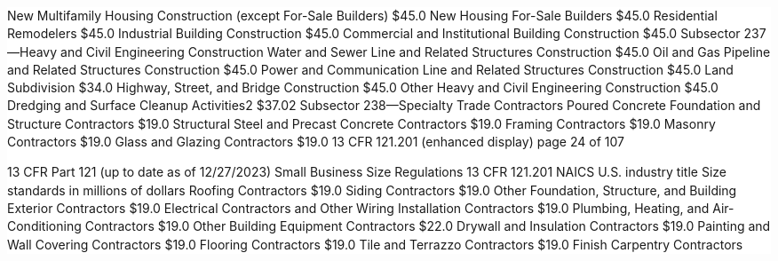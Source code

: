  New Multifamily Housing Construction (except For-Sale Builders)
 $45.0
 New Housing For-Sale Builders
 $45.0
 Residential Remodelers
 $45.0
 Industrial Building Construction
 $45.0
 Commercial and Institutional Building Construction
 $45.0
            Subsector 237—Heavy and Civil Engineering Construction
  Water and Sewer Line and Related Structures Construction
 $45.0
 Oil and Gas Pipeline and Related Structures Construction
 $45.0
 Power and Communication Line and Related Structures Construction
 $45.0
 Land Subdivision
 $34.0
 Highway, Street, and Bridge Construction
 $45.0
 Other Heavy and Civil Engineering Construction
 $45.0
 Dredging and Surface Cleanup Activities2
 $37.02
              Subsector 238—Specialty Trade Contractors
  Poured Concrete Foundation and Structure Contractors
 $19.0
 Structural Steel and Precast Concrete Contractors
 $19.0
 Framing Contractors
 $19.0
 Masonry Contractors
 $19.0
 Glass and Glazing Contractors
 $19.0
          13 CFR 121.201 (enhanced display)
page 24 of 107

13 CFR Part 121 (up to date as of 12/27/2023) Small Business Size Regulations
13 CFR 121.201
  NAICS U.S. industry title
 Size standards in millions of dollars
 Roofing Contractors
 $19.0
 Siding Contractors
 $19.0
 Other Foundation, Structure, and Building Exterior Contractors
 $19.0
 Electrical Contractors and Other Wiring Installation Contractors
 $19.0
 Plumbing, Heating, and Air-Conditioning Contractors
 $19.0
 Other Building Equipment Contractors
 $22.0
 Drywall and Insulation Contractors
 $19.0
 Painting and Wall Covering Contractors
 $19.0
 Flooring Contractors
 $19.0
 Tile and Terrazzo Contractors
 $19.0
 Finish Carpentry Contractors